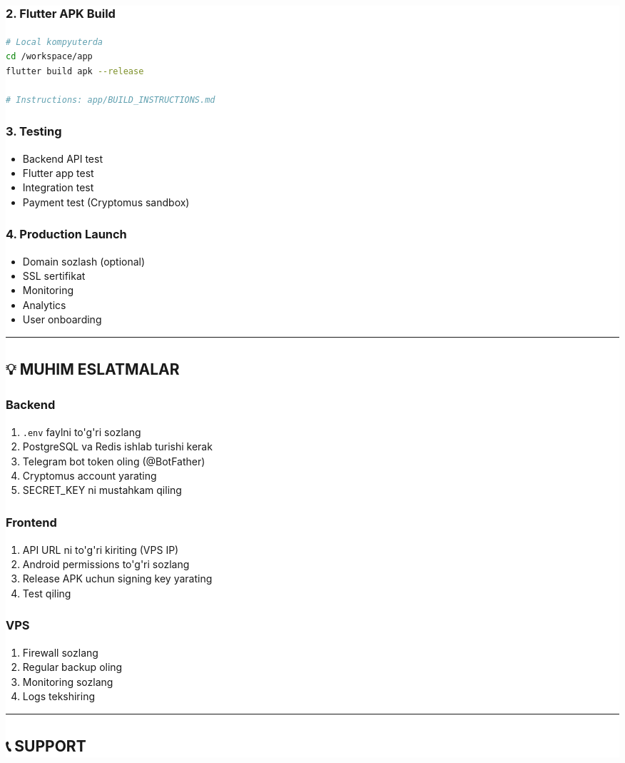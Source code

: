 ### 2. Flutter APK Build
```bash
# Local kompyuterda
cd /workspace/app
flutter build apk --release

# Instructions: app/BUILD_INSTRUCTIONS.md
```

### 3. Testing
- Backend API test
- Flutter app test
- Integration test
- Payment test (Cryptomus sandbox)

### 4. Production Launch
- Domain sozlash (optional)
- SSL sertifikat
- Monitoring
- Analytics
- User onboarding

---

## 💡 MUHIM ESLATMALAR

### Backend
1. `.env` faylni to'g'ri sozlang
2. PostgreSQL va Redis ishlab turishi kerak
3. Telegram bot token oling (@BotFather)
4. Cryptomus account yarating
5. SECRET_KEY ni mustahkam qiling

### Frontend
1. API URL ni to'g'ri kiriting (VPS IP)
2. Android permissions to'g'ri sozlang
3. Release APK uchun signing key yarating
4. Test qiling

### VPS
1. Firewall sozlang
2. Regular backup oling
3. Monitoring sozlang
4. Logs tekshiring

---

## 📞 SUPPORT
